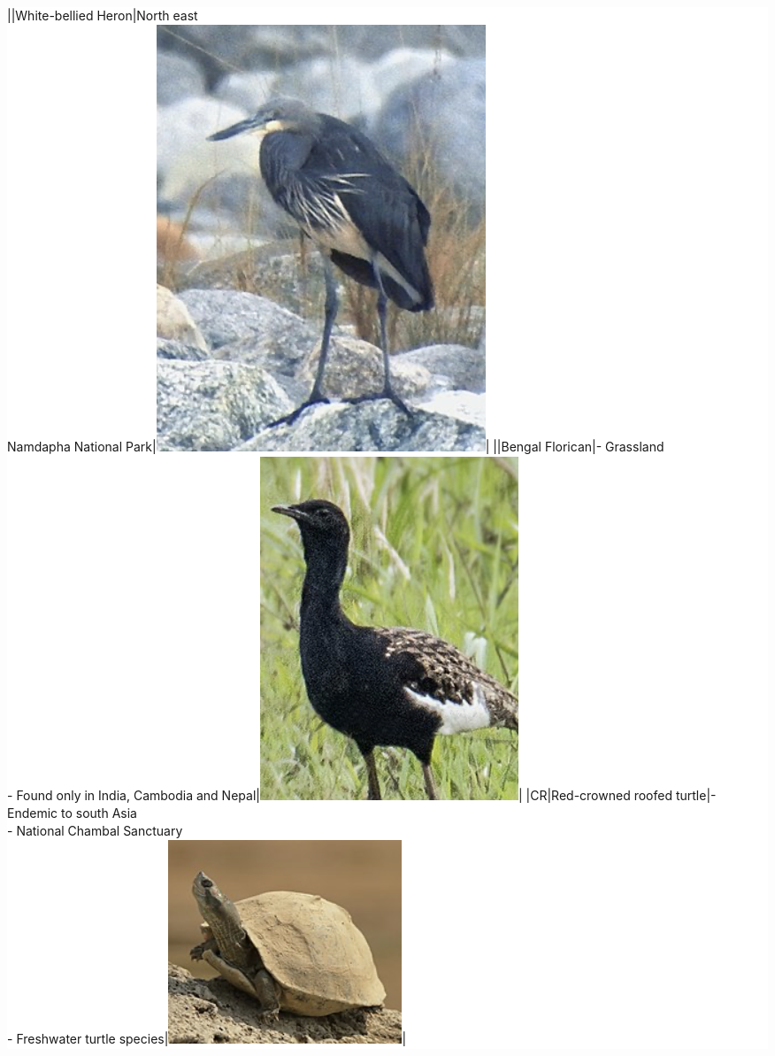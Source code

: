 ||White-bellied Heron|North east  <br>Namdapha National Park|![Exported image](Obsidian-files/Media/Exported%20image%2020250607051201-5.png)|
||Bengal Florican|- Grassland<br>- Found only in India, Cambodia and Nepal|![Exported image](Obsidian-files/Media/Exported%20image%2020250607051206-6.png)|
|CR|Red-crowned roofed turtle|- Endemic to south Asia<br>- National Chambal Sanctuary<br>- Freshwater turtle species|![Exported image](Obsidian-files/Media/Exported%20image%2020250607051208-7.png)|